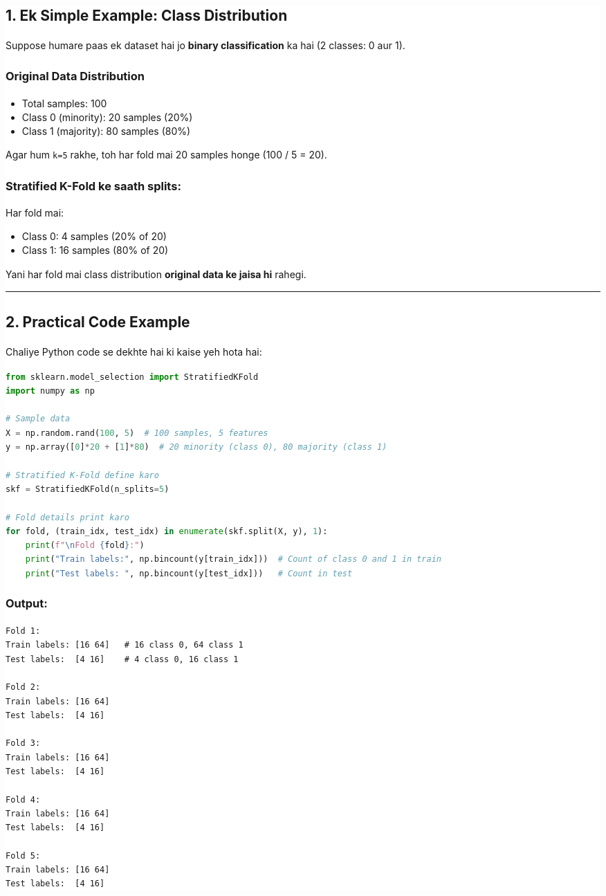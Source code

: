 
## **1. Ek Simple Example: Class Distribution**
Suppose humare paas ek dataset hai jo **binary classification** ka hai (2 classes: 0 aur 1).

### **Original Data Distribution**
- Total samples: 100
- Class 0 (minority): 20 samples (20%)
- Class 1 (majority): 80 samples (80%)

Agar hum `k=5` rakhe, toh har fold mai 20 samples honge (100 / 5 = 20).

### **Stratified K-Fold ke saath splits:**
Har fold mai:
- Class 0: 4 samples (20% of 20)
- Class 1: 16 samples (80% of 20)

Yani har fold mai class distribution **original data ke jaisa hi** rahegi.

---

## **2. Practical Code Example**
Chaliye Python code se dekhte hai ki kaise yeh hota hai:

```python
from sklearn.model_selection import StratifiedKFold
import numpy as np

# Sample data
X = np.random.rand(100, 5)  # 100 samples, 5 features
y = np.array([0]*20 + [1]*80)  # 20 minority (class 0), 80 majority (class 1)

# Stratified K-Fold define karo
skf = StratifiedKFold(n_splits=5)

# Fold details print karo
for fold, (train_idx, test_idx) in enumerate(skf.split(X, y), 1):
    print(f"\nFold {fold}:")
    print("Train labels:", np.bincount(y[train_idx]))  # Count of class 0 and 1 in train
    print("Test labels: ", np.bincount(y[test_idx]))   # Count in test
```

### **Output:**
```
Fold 1:
Train labels: [16 64]   # 16 class 0, 64 class 1
Test labels:  [4 16]    # 4 class 0, 16 class 1

Fold 2:
Train labels: [16 64]
Test labels:  [4 16]

Fold 3:
Train labels: [16 64]
Test labels:  [4 16]

Fold 4:
Train labels: [16 64]
Test labels:  [4 16]

Fold 5:
Train labels: [16 64]
Test labels:  [4 16]
```
